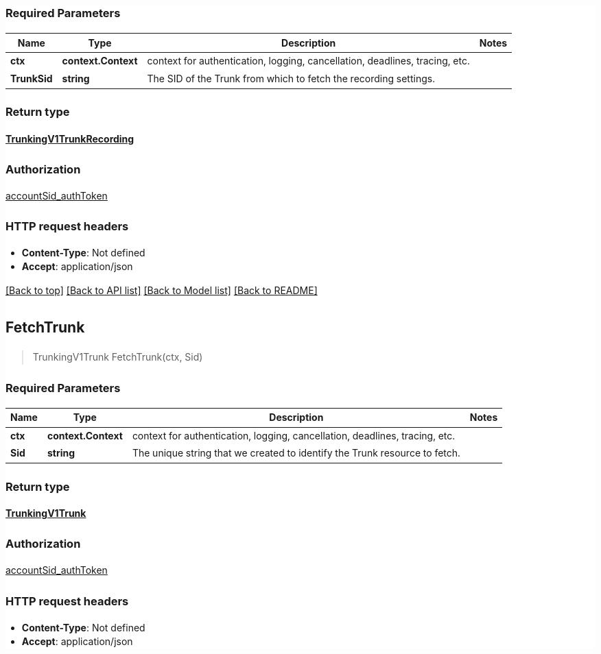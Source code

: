 

### Required Parameters


Name | Type | Description  | Notes
------------- | ------------- | ------------- | -------------
**ctx** | **context.Context** | context for authentication, logging, cancellation, deadlines, tracing, etc.
**TrunkSid** | **string**| The SID of the Trunk from which to fetch the recording settings. | 

### Return type

[**TrunkingV1TrunkRecording**](trunking.v1.trunk.recording.md)

### Authorization

[accountSid_authToken](../README.md#accountSid_authToken)

### HTTP request headers

- **Content-Type**: Not defined
- **Accept**: application/json

[[Back to top]](#) [[Back to API list]](../README.md#documentation-for-api-endpoints)
[[Back to Model list]](../README.md#documentation-for-models)
[[Back to README]](../README.md)


## FetchTrunk

> TrunkingV1Trunk FetchTrunk(ctx, Sid)



### Required Parameters


Name | Type | Description  | Notes
------------- | ------------- | ------------- | -------------
**ctx** | **context.Context** | context for authentication, logging, cancellation, deadlines, tracing, etc.
**Sid** | **string**| The unique string that we created to identify the Trunk resource to fetch. | 

### Return type

[**TrunkingV1Trunk**](trunking.v1.trunk.md)

### Authorization

[accountSid_authToken](../README.md#accountSid_authToken)

### HTTP request headers

- **Content-Type**: Not defined
- **Accept**: application/json
